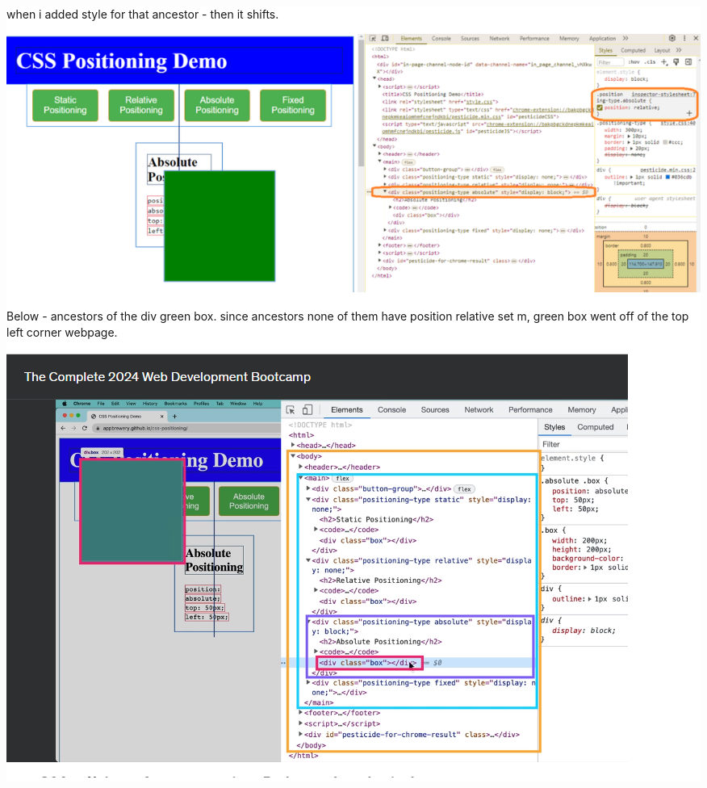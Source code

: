 





when i added style for that ancestor - then it shifts.

![image-20240308224812855](./Images/image-20240308224812855.png)









Below - ancestors of the div green box. since ancestors none of them have position relative set m, green box went off of the top left corner webpage.



![image-20240308225008509](./Images/image-20240308225008509.png)
